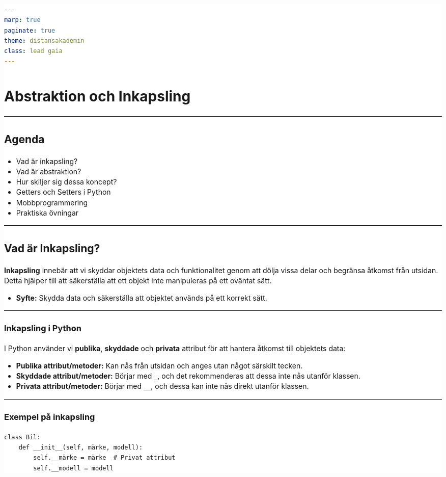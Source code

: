 ```yaml
---
marp: true
paginate: true
theme: distansakademin
class: lead gaia
---
```


# Abstraktion och Inkapsling

---

## Agenda

- Vad är inkapsling?
- Vad är abstraktion?
- Hur skiljer sig dessa koncept?
- Getters och Setters i Python
- Mobbprogrammering
- Praktiska övningar

---

## Vad är Inkapsling?

**Inkapsling** innebär att vi skyddar objektets data och funktionalitet genom att dölja vissa delar och begränsa åtkomst från utsidan. Detta hjälper till att säkerställa att ett objekt inte manipuleras på ett oväntat sätt.

- **Syfte:** Skydda data och säkerställa att objektet används på ett korrekt sätt.

---

### Inkapsling i Python

I Python använder vi **publika**, **skyddade** och **privata** attribut för att hantera åtkomst till objektets data:

- **Publika attribut/metoder:** Kan nås från utsidan och anges utan något särskilt tecken.
- **Skyddade attribut/metoder:** Börjar med `_`, och det rekommenderas att dessa inte nås utanför klassen.
- **Privata attribut/metoder:** Börjar med `__`, och dessa kan inte nås direkt utanför klassen.

---

### Exempel på inkapsling

    class Bil:
        def __init__(self, märke, modell):
            self.__märke = märke  # Privat attribut
            self.__modell = modell
